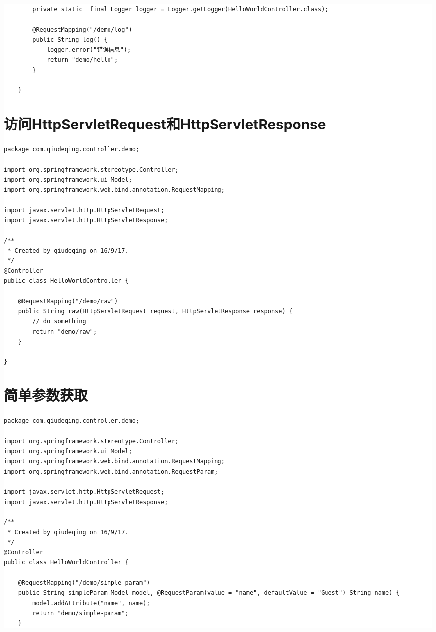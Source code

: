             private static  final Logger logger = Logger.getLogger(HelloWorldController.class);

            @RequestMapping("/demo/log")
            public String log() {
                logger.error("错误信息");
                return "demo/hello";
            }

        }


# 访问HttpServletRequest和HttpServletResponse

    package com.qiudeqing.controller.demo;

    import org.springframework.stereotype.Controller;
    import org.springframework.ui.Model;
    import org.springframework.web.bind.annotation.RequestMapping;

    import javax.servlet.http.HttpServletRequest;
    import javax.servlet.http.HttpServletResponse;

    /**
     * Created by qiudeqing on 16/9/17.
     */
    @Controller
    public class HelloWorldController {

        @RequestMapping("/demo/raw")
        public String raw(HttpServletRequest request, HttpServletResponse response) {
            // do something
            return "demo/raw";
        }

    }

# 简单参数获取

    package com.qiudeqing.controller.demo;

    import org.springframework.stereotype.Controller;
    import org.springframework.ui.Model;
    import org.springframework.web.bind.annotation.RequestMapping;
    import org.springframework.web.bind.annotation.RequestParam;

    import javax.servlet.http.HttpServletRequest;
    import javax.servlet.http.HttpServletResponse;

    /**
     * Created by qiudeqing on 16/9/17.
     */
    @Controller
    public class HelloWorldController {

        @RequestMapping("/demo/simple-param")
        public String simpleParam(Model model, @RequestParam(value = "name", defaultValue = "Guest") String name) {
            model.addAttribute("name", name);
            return "demo/simple-param";
        }
